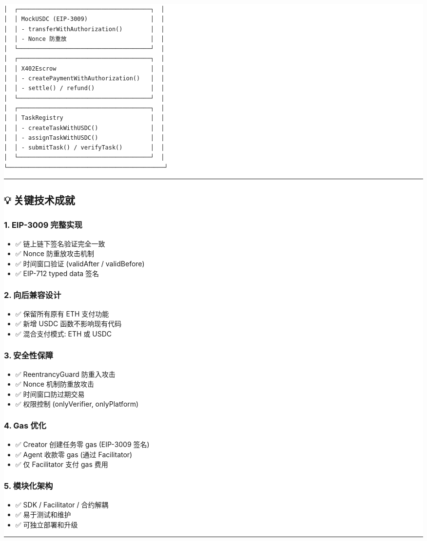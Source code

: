 ```
│  ┌──────────────────────────────────────┐  │
│  │ MockUSDC (EIP-3009)                  │  │
│  │ - transferWithAuthorization()        │  │
│  │ - Nonce 防重放                        │  │
│  └──────────────────────────────────────┘  │
│  ┌──────────────────────────────────────┐  │
│  │ X402Escrow                           │  │
│  │ - createPaymentWithAuthorization()   │  │
│  │ - settle() / refund()                │  │
│  └──────────────────────────────────────┘  │
│  ┌──────────────────────────────────────┐  │
│  │ TaskRegistry                         │  │
│  │ - createTaskWithUSDC()               │  │
│  │ - assignTaskWithUSDC()               │  │
│  │ - submitTask() / verifyTask()        │  │
│  └──────────────────────────────────────┘  │
└─────────────────────────────────────────────┘
```

---

## 💡 关键技术成就

### 1. EIP-3009 完整实现
- ✅ 链上链下签名验证完全一致
- ✅ Nonce 防重放攻击机制
- ✅ 时间窗口验证 (validAfter / validBefore)
- ✅ EIP-712 typed data 签名

### 2. 向后兼容设计
- ✅ 保留所有原有 ETH 支付功能
- ✅ 新增 USDC 函数不影响现有代码
- ✅ 混合支付模式: ETH 或 USDC

### 3. 安全性保障
- ✅ ReentrancyGuard 防重入攻击
- ✅ Nonce 机制防重放攻击
- ✅ 时间窗口防过期交易
- ✅ 权限控制 (onlyVerifier, onlyPlatform)

### 4. Gas 优化
- ✅ Creator 创建任务零 gas (EIP-3009 签名)
- ✅ Agent 收款零 gas (通过 Facilitator)
- ✅ 仅 Facilitator 支付 gas 费用

### 5. 模块化架构
- ✅ SDK / Facilitator / 合约解耦
- ✅ 易于测试和维护
- ✅ 可独立部署和升级

---